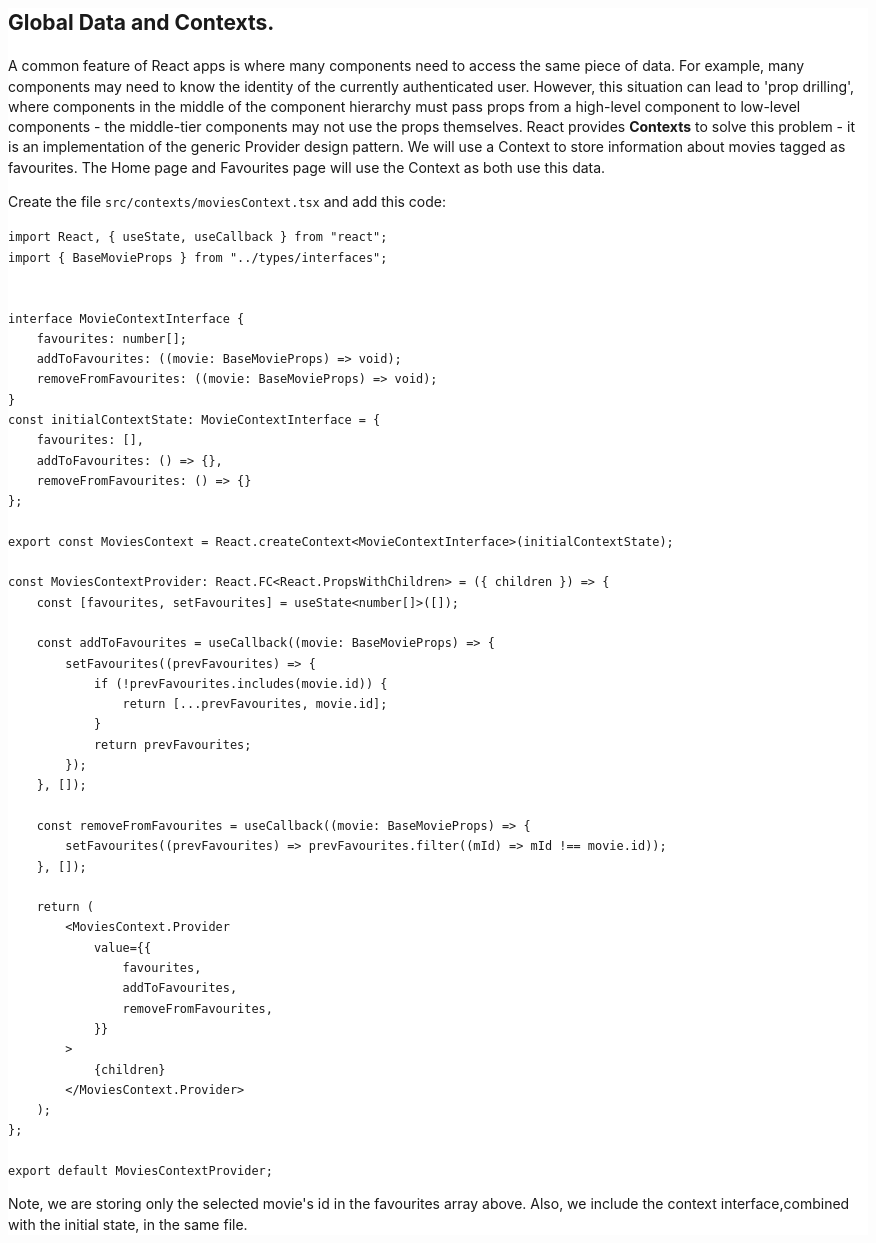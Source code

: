## Global Data and Contexts.

A common feature of React apps is where many components need to access the same piece of data. For example, many components may need to know the identity of the currently authenticated user. However, this situation can lead to 'prop drilling', where components in the middle of the component hierarchy must pass props from a high-level component to low-level components - the middle-tier components may not use the props themselves. React provides __Contexts__ to solve this problem - it is an implementation of the generic Provider design pattern. We will use a Context to store information about movies tagged as favourites. The Home page and Favourites page will use the Context as both use this data.

Create the file `src/contexts/moviesContext.tsx` and add this code:

```tsx
import React, { useState, useCallback } from "react";
import { BaseMovieProps } from "../types/interfaces";


interface MovieContextInterface {
    favourites: number[];
    addToFavourites: ((movie: BaseMovieProps) => void);
    removeFromFavourites: ((movie: BaseMovieProps) => void);
}
const initialContextState: MovieContextInterface = {
    favourites: [],
    addToFavourites: () => {},
    removeFromFavourites: () => {}
};

export const MoviesContext = React.createContext<MovieContextInterface>(initialContextState);

const MoviesContextProvider: React.FC<React.PropsWithChildren> = ({ children }) => {
    const [favourites, setFavourites] = useState<number[]>([]);

    const addToFavourites = useCallback((movie: BaseMovieProps) => {
        setFavourites((prevFavourites) => {
            if (!prevFavourites.includes(movie.id)) {
                return [...prevFavourites, movie.id];
            }
            return prevFavourites;
        });
    }, []);

    const removeFromFavourites = useCallback((movie: BaseMovieProps) => {
        setFavourites((prevFavourites) => prevFavourites.filter((mId) => mId !== movie.id));
    }, []);

    return (
        <MoviesContext.Provider
            value={{
                favourites,
                addToFavourites,
                removeFromFavourites,
            }}
        >
            {children}
        </MoviesContext.Provider>
    );
};

export default MoviesContextProvider;
```
Note, we are storing only the selected movie's id in the favourites array above. Also, we include the context interface,combined with the initial state,  in the same file. 
